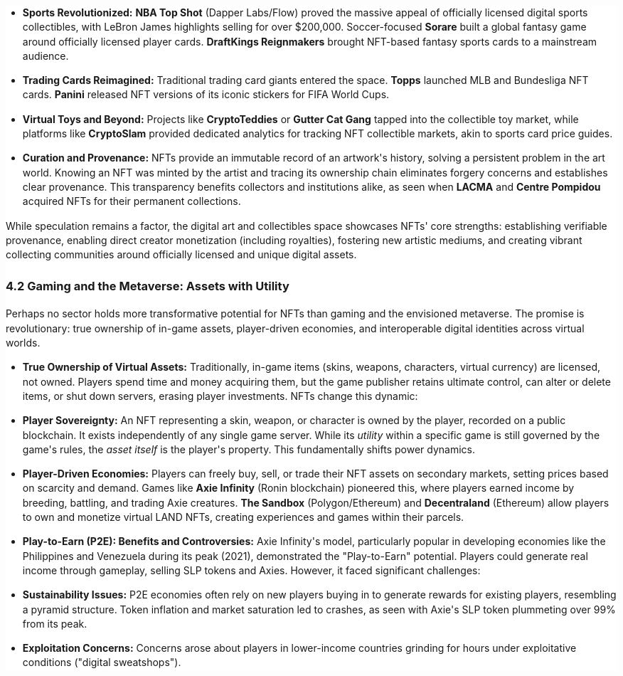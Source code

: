 *   **Sports Revolutionized:** **NBA Top Shot** (Dapper Labs/Flow) proved the massive appeal of officially licensed digital sports collectibles, with LeBron James highlights selling for over $200,000. Soccer-focused **Sorare** built a global fantasy game around officially licensed player cards. **DraftKings Reignmakers** brought NFT-based fantasy sports cards to a mainstream audience.

*   **Trading Cards Reimagined:** Traditional trading card giants entered the space. **Topps** launched MLB and Bundesliga NFT cards. **Panini** released NFT versions of its iconic stickers for FIFA World Cups.

*   **Virtual Toys and Beyond:** Projects like **CryptoTeddies** or **Gutter Cat Gang** tapped into the collectible toy market, while platforms like **CryptoSlam** provided dedicated analytics for tracking NFT collectible markets, akin to sports card price guides.

*   **Curation and Provenance:** NFTs provide an immutable record of an artwork's history, solving a persistent problem in the art world. Knowing an NFT was minted by the artist and tracing its ownership chain eliminates forgery concerns and establishes clear provenance. This transparency benefits collectors and institutions alike, as seen when **LACMA** and **Centre Pompidou** acquired NFTs for their permanent collections.

While speculation remains a factor, the digital art and collectibles space showcases NFTs' core strengths: establishing verifiable provenance, enabling direct creator monetization (including royalties), fostering new artistic mediums, and creating vibrant collecting communities around officially licensed and unique digital assets.

### 4.2 Gaming and the Metaverse: Assets with Utility

Perhaps no sector holds more transformative potential for NFTs than gaming and the envisioned metaverse. The promise is revolutionary: true ownership of in-game assets, player-driven economies, and interoperable digital identities across virtual worlds.

*   **True Ownership of Virtual Assets:** Traditionally, in-game items (skins, weapons, characters, virtual currency) are licensed, not owned. Players spend time and money acquiring them, but the game publisher retains ultimate control, can alter or delete items, or shut down servers, erasing player investments. NFTs change this dynamic:

*   **Player Sovereignty:** An NFT representing a skin, weapon, or character is owned by the player, recorded on a public blockchain. It exists independently of any single game server. While its *utility* within a specific game is still governed by the game's rules, the *asset itself* is the player's property. This fundamentally shifts power dynamics.

*   **Player-Driven Economies:** Players can freely buy, sell, or trade their NFT assets on secondary markets, setting prices based on scarcity and demand. Games like **Axie Infinity** (Ronin blockchain) pioneered this, where players earned income by breeding, battling, and trading Axie creatures. **The Sandbox** (Polygon/Ethereum) and **Decentraland** (Ethereum) allow players to own and monetize virtual LAND NFTs, creating experiences and games within their parcels.

*   **Play-to-Earn (P2E): Benefits and Controversies:** Axie Infinity's model, particularly popular in developing economies like the Philippines and Venezuela during its peak (2021), demonstrated the "Play-to-Earn" potential. Players could generate real income through gameplay, selling SLP tokens and Axies. However, it faced significant challenges:

*   **Sustainability Issues:** P2E economies often rely on new players buying in to generate rewards for existing players, resembling a pyramid structure. Token inflation and market saturation led to crashes, as seen with Axie's SLP token plummeting over 99% from its peak.

*   **Exploitation Concerns:** Concerns arose about players in lower-income countries grinding for hours under exploitative conditions ("digital sweatshops").
